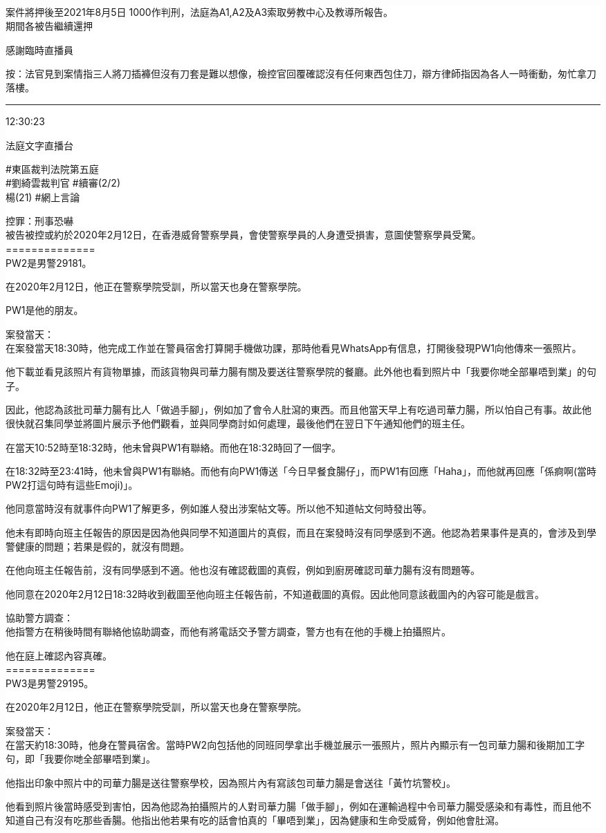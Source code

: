 案件將押後至2021年8月5日 1000作判刑，法庭為A1,A2及A3索取勞教中心及教導所報告。  
期間各被告繼續還押  
  
感謝臨時直播員  
  
按：法官見到案情指三人將刀插褲但沒有刀套是難以想像，檢控官回覆確認沒有任何東西包住刀，辯方律師指因為各人一時衝動，匆忙拿刀落樓。

---
      
12:30:23

法庭文字直播台

\#東區裁判法院第五庭  
\#劉綺雲裁判官 \#續審(2/2)  
楊(21) \#網上言論  
  
控罪：刑事恐嚇  
被告被控或約於2020年2月12日，在香港威脅警察學員，會使警察學員的人身遭受損害，意圖使警察學員受驚。  
\==============  
PW2是男警29181。  
  
在2020年2月12日，他正在警察學院受訓，所以當天也身在警察學院。  
  
PW1是他的朋友。  
  
案發當天：  
在案發當天18:30時，他完成工作並在警員宿舍打算開手機做功課，那時他看見WhatsApp有信息，打開後發現PW1向他傳來一張照片。  
  
他下載並看見該照片有貨物單據，而該貨物與司華力腸有關及要送往警察學院的餐廳。此外他也看到照片中「我要你哋全部畢唔到業」的句子。  
  
因此，他認為該批司華力腸有比人「做過手腳」，例如加了會令人肚瀉的東西。而且他當天早上有吃過司華力腸，所以怕自己有事。故此他很快就召集同學並將圖片展示予他們觀看，並與同學商討如何處理，最後他們在翌日下午通知他們的班主任。  
  
在當天10:52時至18:32時，他未曾與PW1有聯絡。而他在18:32時回了一個字。  
  
在18:32時至23:41時，他未曾與PW1有聯絡。而他有向PW1傳送「今日早餐食腸仔」，而PW1有回應「Haha」，而他就再回應「係痾啊(當時PW2打這句時有這些Emoji)」。  
  
他同意當時沒有就事件向PW1了解更多，例如誰人發出涉案帖文等。所以他不知道帖文何時發出等。  
  
他未有即時向班主任報告的原因是因為他與同學不知道圖片的真假，而且在案發時沒有同學感到不適。他認為若果事件是真的，會涉及到學警健康的問題；若果是假的，就沒有問題。  
  
在他向班主任報告前，沒有同學感到不適。他也沒有確認截圖的真假，例如到廚房確認司華力腸有沒有問題等。  
  
他同意在2020年2月12日18:32時收到截圖至他向班主任報告前，不知道截圖的真假。因此他同意該截圖內的內容可能是戲言。  
  
協助警方調查：  
他指警方在稍後時間有聯絡他協助調查，而他有將電話交予警方調查，警方也有在他的手機上拍攝照片。  
  
他在庭上確認內容真確。  
\==============  
PW3是男警29195。  
  
在2020年2月12日，他正在警察學院受訓，所以當天也身在警察學院。  
  
案發當天：  
在當天約18:30時，他身在警員宿舍。當時PW2向包括他的同班同學拿出手機並展示一張照片，照片內顯示有一包司華力腸和後期加工字句，即「我要你哋全部畢唔到業」。  
  
他指出印象中照片中的司華力腸是送往警察學校，因為照片內有寫該包司華力腸是會送往「黃竹坑警校」。  
  
他看到照片後當時感受到害怕，因為他認為拍攝照片的人對司華力腸「做手腳」，例如在運輸過程中令司華力腸受感染和有毒性，而且他不知道自己有沒有吃那些香腸。他指出他若果有吃的話會怕真的「畢唔到業」，因為健康和生命受威脅，例如他會肚瀉。  
  